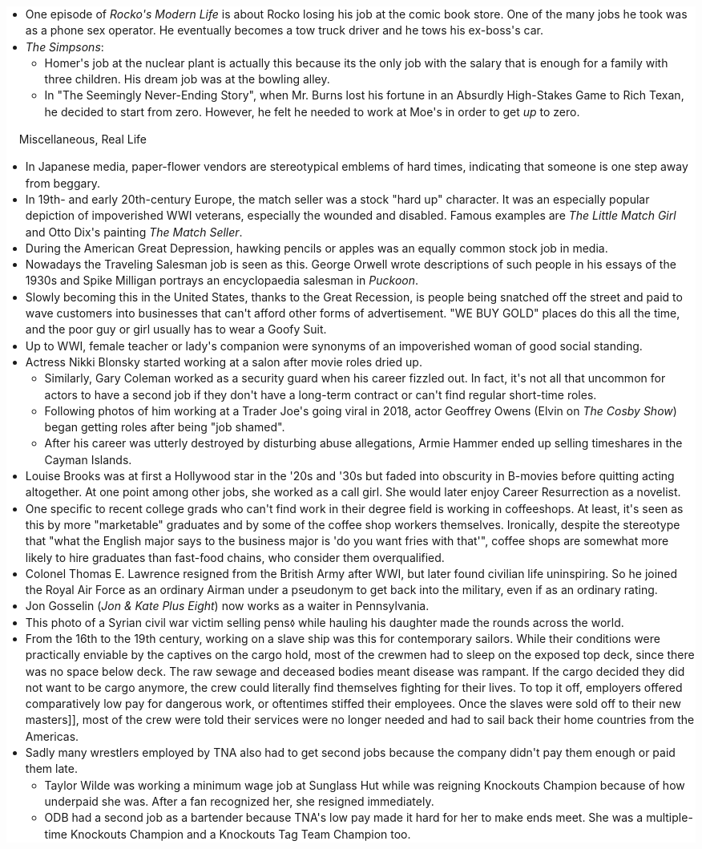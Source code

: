 -   One episode of _Rocko's Modern Life_ is about Rocko losing his job at the comic book store. One of the many jobs he took was as a phone sex operator. He eventually becomes a tow truck driver and he tows his ex-boss's car.
-   _The Simpsons_:
    -   Homer's job at the nuclear plant is actually this because its the only job with the salary that is enough for a family with three children. His dream job was at the bowling alley.
    -   In "The Seemingly Never-Ending Story", when Mr. Burns lost his fortune in an Absurdly High-Stakes Game to Rich Texan, he decided to start from zero. However, he felt he needed to work at Moe's in order to get _up_ to zero.

    Miscellaneous, Real Life 

-   In Japanese media, paper-flower vendors are stereotypical emblems of hard times, indicating that someone is one step away from beggary.
-   In 19th- and early 20th-century Europe, the match seller was a stock "hard up" character. It was an especially popular depiction of impoverished WWI veterans, especially the wounded and disabled. Famous examples are _The Little Match Girl_ and Otto Dix's painting _The Match Seller_.
-   During the American Great Depression, hawking pencils or apples was an equally common stock job in media.
-   Nowadays the Traveling Salesman job is seen as this. George Orwell wrote descriptions of such people in his essays of the 1930s and Spike Milligan portrays an encyclopaedia salesman in _Puckoon_.
-   Slowly becoming this in the United States, thanks to the Great Recession, is people being snatched off the street and paid to wave customers into businesses that can't afford other forms of advertisement. "WE BUY GOLD" places do this all the time, and the poor guy or girl usually has to wear a Goofy Suit.
-   Up to WWI, female teacher or lady's companion were synonyms of an impoverished woman of good social standing.
-   Actress Nikki Blonsky started working at a salon after movie roles dried up.
    -   Similarly, Gary Coleman worked as a security guard when his career fizzled out. In fact, it's not all that uncommon for actors to have a second job if they don't have a long-term contract or can't find regular short-time roles.
    -   Following photos of him working at a Trader Joe's going viral in 2018, actor Geoffrey Owens (Elvin on _The Cosby Show_) began getting roles after being "job shamed".
    -   After his career was utterly destroyed by disturbing abuse allegations, Armie Hammer ended up selling timeshares in the Cayman Islands.
-   Louise Brooks was at first a Hollywood star in the '20s and '30s but faded into obscurity in B-movies before quitting acting altogether. At one point among other jobs, she worked as a call girl. She would later enjoy Career Resurrection as a novelist.
-   One specific to recent college grads who can't find work in their degree field is working in coffeeshops. At least, it's seen as this by more "marketable" graduates and by some of the coffee shop workers themselves. Ironically, despite the stereotype that "what the English major says to the business major is 'do you want fries with that'", coffee shops are somewhat more likely to hire graduates than fast-food chains, who consider them overqualified.
-   Colonel Thomas E. Lawrence resigned from the British Army after WWI, but later found civilian life uninspiring. So he joined the Royal Air Force as an ordinary Airman under a pseudonym to get back into the military, even if as an ordinary rating.
-   Jon Gosselin (_Jon & Kate Plus Eight_) now works as a waiter in Pennsylvania.
-   This photo of a Syrian civil war victim selling pens<small>◊</small> while hauling his daughter made the rounds across the world.
-   From the 16th to the 19th century, working on a slave ship was this for contemporary sailors. While their conditions were practically enviable by the captives on the cargo hold, most of the crewmen had to sleep on the exposed top deck, since there was no space below deck. The raw sewage and deceased bodies meant disease was rampant. If the cargo decided they did not want to be cargo anymore, the crew could literally find themselves fighting for their lives. To top it off, employers offered comparatively low pay for dangerous work, or oftentimes stiffed their employees. Once the slaves were sold off to their new masters\]\], most of the crew were told their services were no longer needed and had to sail back their home countries from the Americas.
-   Sadly many wrestlers employed by TNA also had to get second jobs because the company didn't pay them enough or paid them late.
    -   Taylor Wilde was working a minimum wage job at Sunglass Hut while was reigning Knockouts Champion because of how underpaid she was. After a fan recognized her, she resigned immediately.
    -   ODB had a second job as a bartender because TNA's low pay made it hard for her to make ends meet. She was a multiple-time Knockouts Champion and a Knockouts Tag Team Champion too.